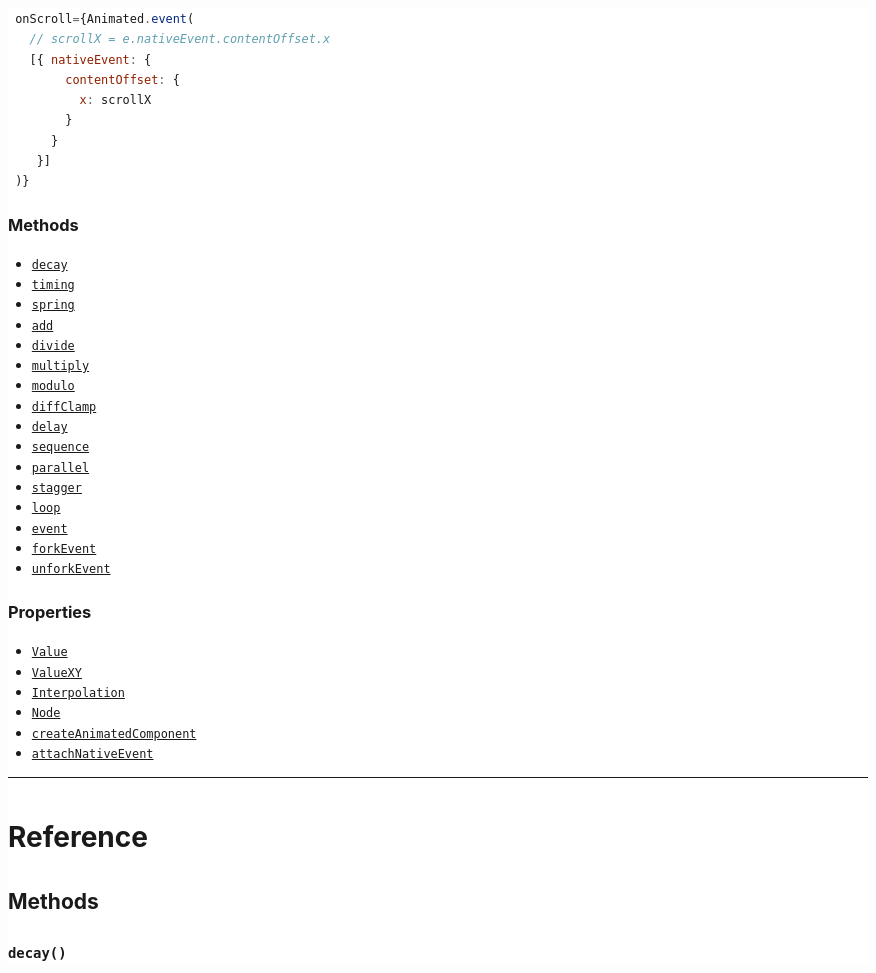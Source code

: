 ```javascript
 onScroll={Animated.event(
   // scrollX = e.nativeEvent.contentOffset.x
   [{ nativeEvent: {
        contentOffset: {
          x: scrollX
        }
      }
    }]
 )}
```



### Methods

- [`decay`](docs/animated.html#decay)
- [`timing`](docs/animated.html#timing)
- [`spring`](docs/animated.html#spring)
- [`add`](docs/animated.html#add)
- [`divide`](docs/animated.html#divide)
- [`multiply`](docs/animated.html#multiply)
- [`modulo`](docs/animated.html#modulo)
- [`diffClamp`](docs/animated.html#diffclamp)
- [`delay`](docs/animated.html#delay)
- [`sequence`](docs/animated.html#sequence)
- [`parallel`](docs/animated.html#parallel)
- [`stagger`](docs/animated.html#stagger)
- [`loop`](docs/animated.html#loop)
- [`event`](docs/animated.html#event)
- [`forkEvent`](docs/animated.html#forkevent)
- [`unforkEvent`](docs/animated.html#unforkevent)


### Properties

- [`Value`](docs/animated.html#value)
- [`ValueXY`](docs/animated.html#valuexy)
- [`Interpolation`](docs/animated.html#interpolation)
- [`Node`](docs/animated.html#node)
- [`createAnimatedComponent`](docs/animated.html#createanimatedcomponent)
- [`attachNativeEvent`](docs/animated.html#attachnativeevent)




---

# Reference

## Methods

### `decay()`
